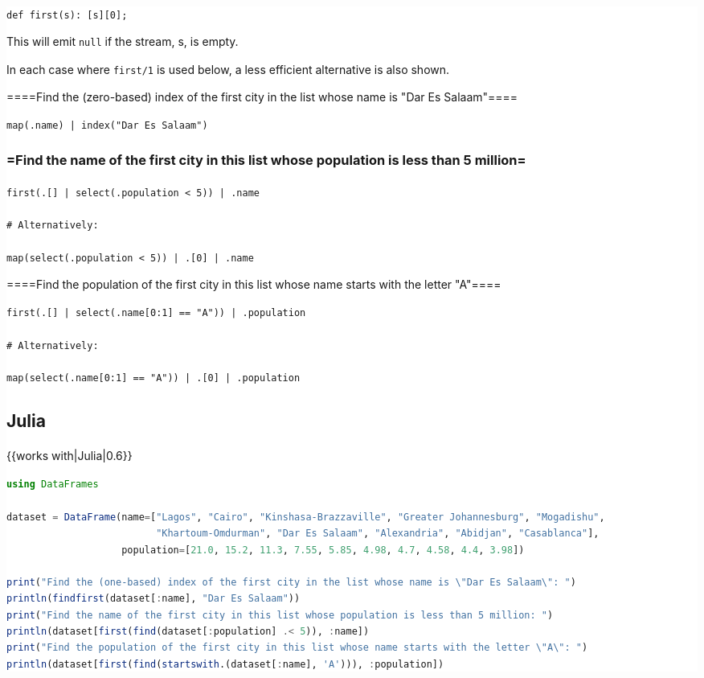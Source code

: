 
```jq
def first(s): [s][0];
```


This will emit `null` if the stream, s, is empty.

In each case where `first/1` is used below, a less efficient alternative is also shown.

====Find the (zero-based) index of the first city in the list whose name is "Dar Es Salaam"====

    map(.name) | index("Dar Es Salaam")


### =Find the name of the first city in this list whose population is less than 5 million=


    first(.[] | select(.population < 5)) | .name

    # Alternatively:

    map(select(.population < 5)) | .[0] | .name

====Find the population of the first city in this list whose name starts with the letter "A"====

    first(.[] | select(.name[0:1] == "A")) | .population

    # Alternatively:

    map(select(.name[0:1] == "A")) | .[0] | .population


## Julia

{{works with|Julia|0.6}}


```julia
using DataFrames

dataset = DataFrame(name=["Lagos", "Cairo", "Kinshasa-Brazzaville", "Greater Johannesburg", "Mogadishu",
                          "Khartoum-Omdurman", "Dar Es Salaam", "Alexandria", "Abidjan", "Casablanca"],
                    population=[21.0, 15.2, 11.3, 7.55, 5.85, 4.98, 4.7, 4.58, 4.4, 3.98])

print("Find the (one-based) index of the first city in the list whose name is \"Dar Es Salaam\": ")
println(findfirst(dataset[:name], "Dar Es Salaam"))
print("Find the name of the first city in this list whose population is less than 5 million: ")
println(dataset[first(find(dataset[:population] .< 5)), :name])
print("Find the population of the first city in this list whose name starts with the letter \"A\": ")
println(dataset[first(find(startswith.(dataset[:name], 'A'))), :population])
```
